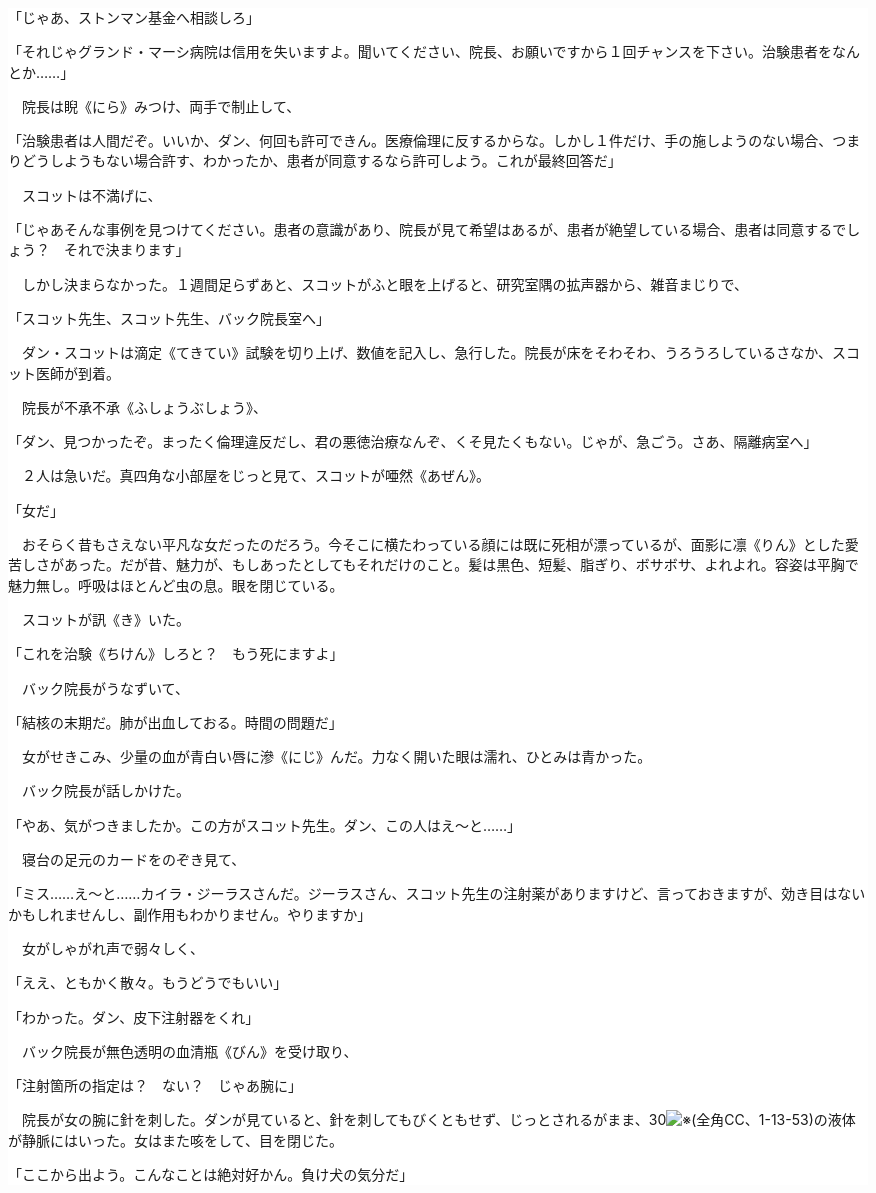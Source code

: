 「じゃあ、ストンマン基金へ相談しろ」

「それじゃグランド・マーシ病院は信用を失いますよ。聞いてください、院長、お願いですから１回チャンスを下さい。治験患者をなんとか……」

　院長は睨《にら》みつけ、両手で制止して、

「治験患者は人間だぞ。いいか、ダン、何回も許可できん。医療倫理に反するからな。しかし１件だけ、手の施しようのない場合、つまりどうしようもない場合許す、わかったか、患者が同意するなら許可しよう。これが最終回答だ」

　スコットは不満げに、

「じゃあそんな事例を見つけてください。患者の意識があり、院長が見て希望はあるが、患者が絶望している場合、患者は同意するでしょう？　それで決まります」



　しかし決まらなかった。１週間足らずあと、スコットがふと眼を上げると、研究室隅の拡声器から、雑音まじりで、

「スコット先生、スコット先生、バック院長室へ」

　ダン・スコットは滴定《てきてい》試験を切り上げ、数値を記入し、急行した。院長が床をそわそわ、うろうろしているさなか、スコット医師が到着。

　院長が不承不承《ふしょうぶしょう》、

「ダン、見つかったぞ。まったく倫理違反だし、君の悪徳治療なんぞ、くそ見たくもない。じゃが、急ごう。さあ、隔離病室へ」

　２人は急いだ。真四角な小部屋をじっと見て、スコットが唖然《あぜん》。

「女だ」

　おそらく昔もさえない平凡な女だったのだろう。今そこに横たわっている顔には既に死相が漂っているが、面影に凛《りん》とした愛苦しさがあった。だが昔、魅力が、もしあったとしてもそれだけのこと。髪は黒色、短髪、脂ぎり、ボサボサ、よれよれ。容姿は平胸で魅力無し。呼吸はほとんど虫の息。眼を閉じている。

　スコットが訊《き》いた。

「これを治験《ちけん》しろと？　もう死にますよ」

　バック院長がうなずいて、

「結核の末期だ。肺が出血しておる。時間の問題だ」

　女がせきこみ、少量の血が青白い唇に滲《にじ》んだ。力なく開いた眼は濡れ、ひとみは青かった。

　バック院長が話しかけた。

「やあ、気がつきましたか。この方がスコット先生。ダン、この人はえ～と……」

　寝台の足元のカードをのぞき見て、

「ミス……え～と……カイラ・ジーラスさんだ。ジーラスさん、スコット先生の注射薬がありますけど、言っておきますが、効き目はないかもしれませんし、副作用もわかりません。やりますか」

　女がしゃがれ声で弱々しく、

「ええ、ともかく散々。もうどうでもいい」

「わかった。ダン、皮下注射器をくれ」

　バック院長が無色透明の血清瓶《びん》を受け取り、

「注射箇所の指定は？　ない？　じゃあ腕に」

　院長が女の腕に針を刺した。ダンが見ていると、針を刺してもびくともせず、じっとされるがまま、30![※(全角CC、1-13-53)](https://www.aozora.gr.jp/cards/002265/files/../../../gaiji/1-13/1-13-53.png)の液体が静脈にはいった。女はまた咳をして、目を閉じた。

「ここから出よう。こんなことは絶対好かん。負け犬の気分だ」
